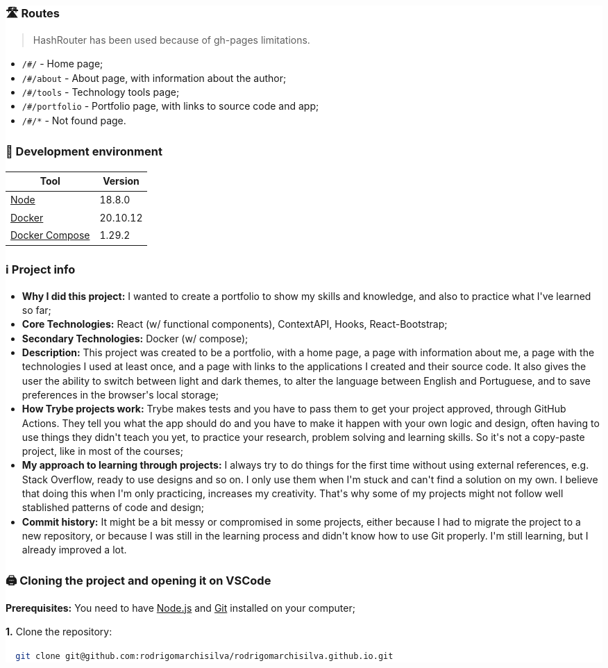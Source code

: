 ### :motorway: Routes

> HashRouter has been used because of gh-pages limitations.

- `/#/` - Home page;
- `/#/about` - About page, with information about the author;
- `/#/tools` - Technology tools page;
- `/#/portfolio` - Portfolio page, with links to source code and app;
- `/#/*` - Not found page.

### :deciduous_tree: Development environment

| Tool | Version |
| ----------- | ------- |
| [Node](https://nodejs.org/en/) | 18.8.0 |
| [Docker](https://www.docker.com/) | 20.10.12 |
| [Docker Compose](https://docs.docker.com/compose/) | 1.29.2 |

### :information_source: Project info

* **Why I did this project:** I wanted to create a portfolio to show my skills and knowledge, and also to practice what I've learned so far;
* **Core Technologies:** React (w/ functional components), ContextAPI, Hooks, React-Bootstrap;
* **Secondary Technologies:** Docker (w/ compose);
* **Description:** This project was created to be a portfolio, with a home page, a page with information about me, a page with the technologies I used at least once, and a page with links to the applications I created and their source code. It also gives the user the ability to switch between light and dark themes, to alter the language between English and Portuguese, and to save preferences in the browser's local storage;
* **How Trybe projects work:** Trybe makes tests and you have to pass them to get your project approved, through GitHub Actions. They tell you what the app should do and you have to make it happen with your own logic and design, often having to use things they didn't teach you yet, to practice your research, problem solving and learning skills. So it's not a copy-paste project, like in most of the courses;
* **My approach to learning through projects:** I always try to do things for the first time without using external references, e.g. Stack Overflow, ready to use designs and so on. I only use them when I'm stuck and can't find a solution on my own. I believe that doing this when I'm only practicing, increases my creativity. That's why some of my projects might not follow well stablished patterns of code and design;
* **Commit history:** It might be a bit messy or compromised in some projects, either because I had to migrate the project to a new repository, or because I was still in the learning process and didn't know how to use Git properly. I'm still learning, but I already improved a lot.

### :printer: Cloning the project and opening it on VSCode

  **Prerequisites:** You need to have [Node.js](https://nodejs.org/en/) and [Git](https://git-scm.com/) installed on your computer;

  **1.** Clone the repository:

  ~~~bash
    git clone git@github.com:rodrigomarchisilva/rodrigomarchisilva.github.io.git
  ~~~
